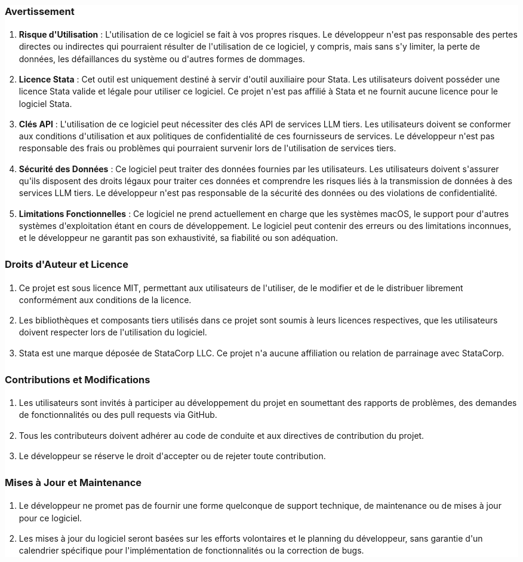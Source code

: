 ### Avertissement
1. **Risque d'Utilisation** : L'utilisation de ce logiciel se fait à vos propres risques. Le développeur n'est pas responsable des pertes directes ou indirectes qui pourraient résulter de l'utilisation de ce logiciel, y compris, mais sans s'y limiter, la perte de données, les défaillances du système ou d'autres formes de dommages.

2. **Licence Stata** : Cet outil est uniquement destiné à servir d'outil auxiliaire pour Stata. Les utilisateurs doivent posséder une licence Stata valide et légale pour utiliser ce logiciel. Ce projet n'est pas affilié à Stata et ne fournit aucune licence pour le logiciel Stata.

3. **Clés API** : L'utilisation de ce logiciel peut nécessiter des clés API de services LLM tiers. Les utilisateurs doivent se conformer aux conditions d'utilisation et aux politiques de confidentialité de ces fournisseurs de services. Le développeur n'est pas responsable des frais ou problèmes qui pourraient survenir lors de l'utilisation de services tiers.

4. **Sécurité des Données** : Ce logiciel peut traiter des données fournies par les utilisateurs. Les utilisateurs doivent s'assurer qu'ils disposent des droits légaux pour traiter ces données et comprendre les risques liés à la transmission de données à des services LLM tiers. Le développeur n'est pas responsable de la sécurité des données ou des violations de confidentialité.

5. **Limitations Fonctionnelles** : Ce logiciel ne prend actuellement en charge que les systèmes macOS, le support pour d'autres systèmes d'exploitation étant en cours de développement. Le logiciel peut contenir des erreurs ou des limitations inconnues, et le développeur ne garantit pas son exhaustivité, sa fiabilité ou son adéquation.

### Droits d'Auteur et Licence
1. Ce projet est sous licence MIT, permettant aux utilisateurs de l'utiliser, de le modifier et de le distribuer librement conformément aux conditions de la licence.

2. Les bibliothèques et composants tiers utilisés dans ce projet sont soumis à leurs licences respectives, que les utilisateurs doivent respecter lors de l'utilisation du logiciel.

3. Stata est une marque déposée de StataCorp LLC. Ce projet n'a aucune affiliation ou relation de parrainage avec StataCorp.

### Contributions et Modifications
1. Les utilisateurs sont invités à participer au développement du projet en soumettant des rapports de problèmes, des demandes de fonctionnalités ou des pull requests via GitHub.

2. Tous les contributeurs doivent adhérer au code de conduite et aux directives de contribution du projet.

3. Le développeur se réserve le droit d'accepter ou de rejeter toute contribution.

### Mises à Jour et Maintenance
1. Le développeur ne promet pas de fournir une forme quelconque de support technique, de maintenance ou de mises à jour pour ce logiciel.

2. Les mises à jour du logiciel seront basées sur les efforts volontaires et le planning du développeur, sans garantie d'un calendrier spécifique pour l'implémentation de fonctionnalités ou la correction de bugs.
